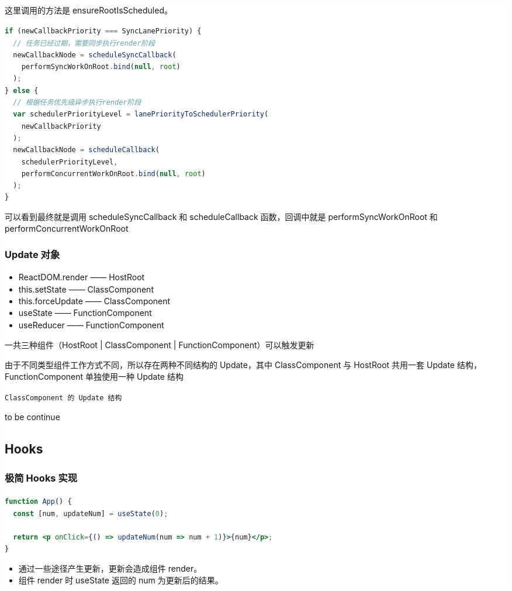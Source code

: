 这里调用的方法是 ensureRootIsScheduled。

```js
if (newCallbackPriority === SyncLanePriority) {
  // 任务已经过期，需要同步执行render阶段
  newCallbackNode = scheduleSyncCallback(
    performSyncWorkOnRoot.bind(null, root)
  );
} else {
  // 根据任务优先级异步执行render阶段
  var schedulerPriorityLevel = lanePriorityToSchedulerPriority(
    newCallbackPriority
  );
  newCallbackNode = scheduleCallback(
    schedulerPriorityLevel,
    performConcurrentWorkOnRoot.bind(null, root)
  );
}
```

可以看到最终就是调用 scheduleSyncCallback 和 scheduleCallback 函数，回调中就是 performSyncWorkOnRoot 和 performConcurrentWorkOnRoot

### Update 对象

- ReactDOM.render —— HostRoot
- this.setState —— ClassComponent
- this.forceUpdate —— ClassComponent
- useState —— FunctionComponent
- useReducer —— FunctionComponent

一共三种组件（HostRoot | ClassComponent | FunctionComponent）可以触发更新

由于不同类型组件工作方式不同，所以存在两种不同结构的 Update，其中 ClassComponent 与 HostRoot 共用一套 Update 结构，FunctionComponent 单独使用一种 Update 结构

`ClassComponent 的 Update 结构`

to be continue

## Hooks

### 极简 Hooks 实现

```jsx
function App() {
  const [num, updateNum] = useState(0);

  return <p onClick={() => updateNum(num => num + 1)}>{num}</p>;
}
```

- 通过一些途径产生更新，更新会造成组件 render。
- 组件 render 时 useState 返回的 num 为更新后的结果。
